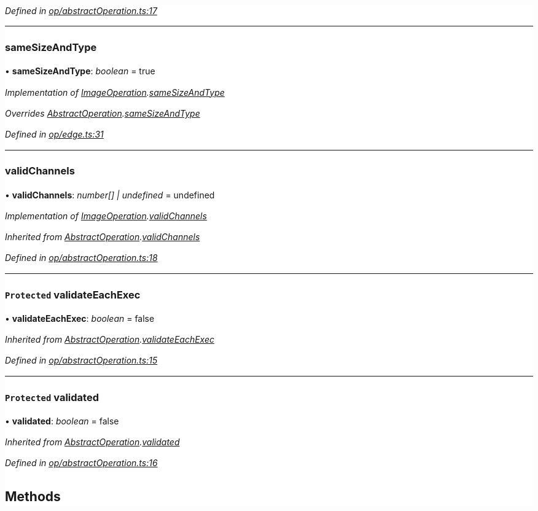 *Defined in [op/abstractOperation.ts:17](https://github.com/cancerberoSgx/mirada/blob/3544b58/ojos/src/op/abstractOperation.ts#L17)*

___

###  sameSizeAndType

• **sameSizeAndType**: *boolean* = true

*Implementation of [ImageOperation](../interfaces/_op_types_.imageoperation.md).[sameSizeAndType](../interfaces/_op_types_.imageoperation.md#samesizeandtype)*

*Overrides [AbstractOperation](_op_abstractoperation_.abstractoperation.md).[sameSizeAndType](_op_abstractoperation_.abstractoperation.md#samesizeandtype)*

*Defined in [op/edge.ts:31](https://github.com/cancerberoSgx/mirada/blob/3544b58/ojos/src/op/edge.ts#L31)*

___

###  validChannels

• **validChannels**: *number[] | undefined* =  undefined

*Implementation of [ImageOperation](../interfaces/_op_types_.imageoperation.md).[validChannels](../interfaces/_op_types_.imageoperation.md#validchannels)*

*Inherited from [AbstractOperation](_op_abstractoperation_.abstractoperation.md).[validChannels](_op_abstractoperation_.abstractoperation.md#validchannels)*

*Defined in [op/abstractOperation.ts:18](https://github.com/cancerberoSgx/mirada/blob/3544b58/ojos/src/op/abstractOperation.ts#L18)*

___

### `Protected` validateEachExec

• **validateEachExec**: *boolean* = false

*Inherited from [AbstractOperation](_op_abstractoperation_.abstractoperation.md).[validateEachExec](_op_abstractoperation_.abstractoperation.md#protected-validateeachexec)*

*Defined in [op/abstractOperation.ts:15](https://github.com/cancerberoSgx/mirada/blob/3544b58/ojos/src/op/abstractOperation.ts#L15)*

___

### `Protected` validated

• **validated**: *boolean* = false

*Inherited from [AbstractOperation](_op_abstractoperation_.abstractoperation.md).[validated](_op_abstractoperation_.abstractoperation.md#protected-validated)*

*Defined in [op/abstractOperation.ts:16](https://github.com/cancerberoSgx/mirada/blob/3544b58/ojos/src/op/abstractOperation.ts#L16)*

## Methods
